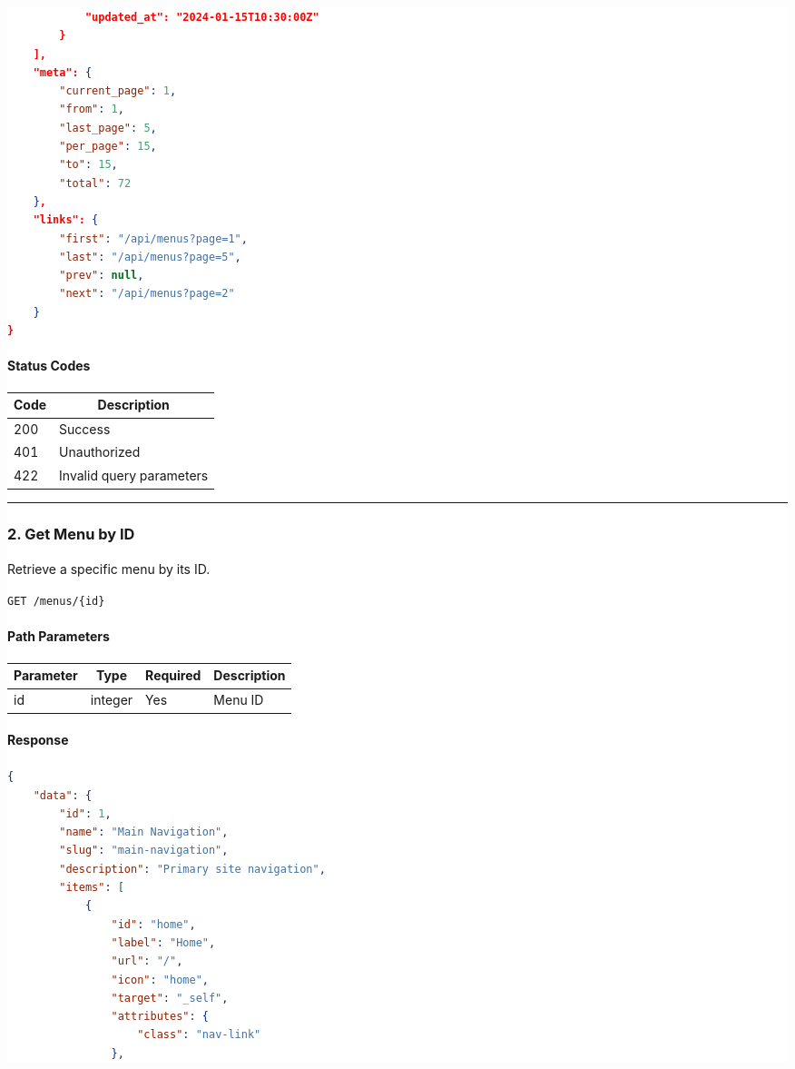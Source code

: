 ```json
            "updated_at": "2024-01-15T10:30:00Z"
        }
    ],
    "meta": {
        "current_page": 1,
        "from": 1,
        "last_page": 5,
        "per_page": 15,
        "to": 15,
        "total": 72
    },
    "links": {
        "first": "/api/menus?page=1",
        "last": "/api/menus?page=5",
        "prev": null,
        "next": "/api/menus?page=2"
    }
}
```

#### Status Codes

| Code | Description |
|------|-------------|
| 200 | Success |
| 401 | Unauthorized |
| 422 | Invalid query parameters |

---

### 2. Get Menu by ID

Retrieve a specific menu by its ID.

```http
GET /menus/{id}
```

#### Path Parameters

| Parameter | Type | Required | Description |
|-----------|------|----------|-------------|
| id | integer | Yes | Menu ID |

#### Response

```json
{
    "data": {
        "id": 1,
        "name": "Main Navigation",
        "slug": "main-navigation",
        "description": "Primary site navigation",
        "items": [
            {
                "id": "home",
                "label": "Home",
                "url": "/",
                "icon": "home",
                "target": "_self",
                "attributes": {
                    "class": "nav-link"
                },
```